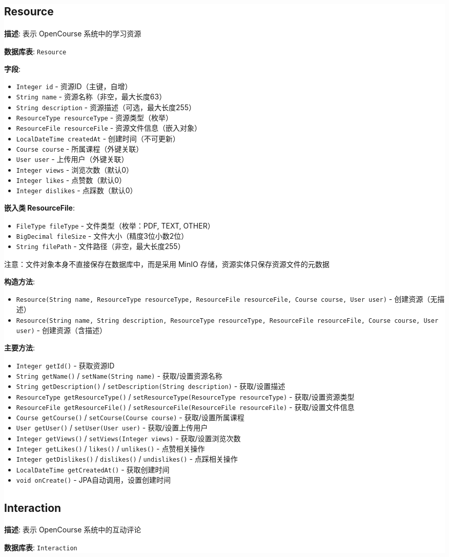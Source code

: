 ## Resource

**描述**: 表示 OpenCourse 系统中的学习资源

**数据库表**: `Resource`

**字段**:

- `Integer id` - 资源ID（主键，自增）
- `String name` - 资源名称（非空，最大长度63）
- `String description` - 资源描述（可选，最大长度255）
- `ResourceType resourceType` - 资源类型（枚举）
- `ResourceFile resourceFile` - 资源文件信息（嵌入对象）
- `LocalDateTime createdAt` - 创建时间（不可更新）
- `Course course` - 所属课程（外键关联）
- `User user` - 上传用户（外键关联）
- `Integer views` - 浏览次数（默认0）
- `Integer likes` - 点赞数（默认0）
- `Integer dislikes` - 点踩数（默认0）

**嵌入类 ResourceFile**:

- `FileType fileType` - 文件类型（枚举：PDF, TEXT, OTHER）
- `BigDecimal fileSize` - 文件大小（精度3位小数2位）
- `String filePath` - 文件路径（非空，最大长度255）

注意：文件对象本身不直接保存在数据库中，而是采用 MinIO 存储，资源实体只保存资源文件的元数据

**构造方法**:

- `Resource(String name, ResourceType resourceType, ResourceFile resourceFile, Course course, User user)` - 创建资源（无描述）
- `Resource(String name, String description, ResourceType resourceType, ResourceFile resourceFile, Course course, User user)` - 创建资源（含描述）

**主要方法**:

- `Integer getId()` - 获取资源ID
- `String getName()` / `setName(String name)` - 获取/设置资源名称
- `String getDescription()` / `setDescription(String description)` - 获取/设置描述
- `ResourceType getResourceType()` / `setResourceType(ResourceType resourceType)` - 获取/设置资源类型
- `ResourceFile getResourceFile()` / `setResourceFile(ResourceFile resourceFile)` - 获取/设置文件信息
- `Course getCourse()` / `setCourse(Course course)` - 获取/设置所属课程
- `User getUser()` / `setUser(User user)` - 获取/设置上传用户
- `Integer getViews()` / `setViews(Integer views)` - 获取/设置浏览次数
- `Integer getLikes()` / `likes()` / `unlikes()` - 点赞相关操作
- `Integer getDislikes()` / `dislikes()` / `undislikes()` - 点踩相关操作
- `LocalDateTime getCreatedAt()` - 获取创建时间
- `void onCreate()` - JPA自动调用，设置创建时间

## Interaction

**描述**: 表示 OpenCourse 系统中的互动评论

**数据库表**: `Interaction`
